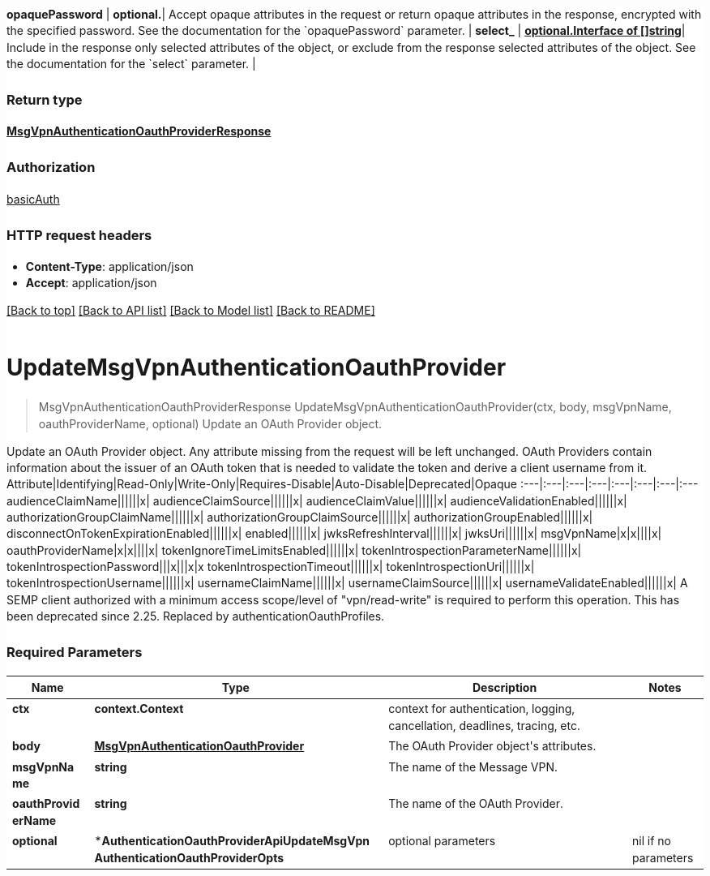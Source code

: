 

 **opaquePassword** | **optional.**| Accept opaque attributes in the request or return opaque attributes in the response, encrypted with the specified password. See the documentation for the &#x60;opaquePassword&#x60; parameter. | 
 **select_** | [**optional.Interface of []string**](string.md)| Include in the response only selected attributes of the object, or exclude from the response selected attributes of the object. See the documentation for the &#x60;select&#x60; parameter. | 

### Return type

[**MsgVpnAuthenticationOauthProviderResponse**](MsgVpnAuthenticationOauthProviderResponse.md)

### Authorization

[basicAuth](../README.md#basicAuth)

### HTTP request headers

 - **Content-Type**: application/json
 - **Accept**: application/json

[[Back to top]](#) [[Back to API list]](../README.md#documentation-for-api-endpoints) [[Back to Model list]](../README.md#documentation-for-models) [[Back to README]](../README.md)

# **UpdateMsgVpnAuthenticationOauthProvider**
> MsgVpnAuthenticationOauthProviderResponse UpdateMsgVpnAuthenticationOauthProvider(ctx, body, msgVpnName, oauthProviderName, optional)
Update an OAuth Provider object.

Update an OAuth Provider object. Any attribute missing from the request will be left unchanged.  OAuth Providers contain information about the issuer of an OAuth token that is needed to validate the token and derive a client username from it.   Attribute|Identifying|Read-Only|Write-Only|Requires-Disable|Auto-Disable|Deprecated|Opaque :---|:---|:---|:---|:---|:---|:---|:--- audienceClaimName||||||x| audienceClaimSource||||||x| audienceClaimValue||||||x| audienceValidationEnabled||||||x| authorizationGroupClaimName||||||x| authorizationGroupClaimSource||||||x| authorizationGroupEnabled||||||x| disconnectOnTokenExpirationEnabled||||||x| enabled||||||x| jwksRefreshInterval||||||x| jwksUri||||||x| msgVpnName|x|x||||x| oauthProviderName|x|x||||x| tokenIgnoreTimeLimitsEnabled||||||x| tokenIntrospectionParameterName||||||x| tokenIntrospectionPassword|||x|||x|x tokenIntrospectionTimeout||||||x| tokenIntrospectionUri||||||x| tokenIntrospectionUsername||||||x| usernameClaimName||||||x| usernameClaimSource||||||x| usernameValidateEnabled||||||x|    A SEMP client authorized with a minimum access scope/level of \"vpn/read-write\" is required to perform this operation.  This has been deprecated since 2.25. Replaced by authenticationOauthProfiles.

### Required Parameters

Name | Type | Description  | Notes
------------- | ------------- | ------------- | -------------
 **ctx** | **context.Context** | context for authentication, logging, cancellation, deadlines, tracing, etc.
  **body** | [**MsgVpnAuthenticationOauthProvider**](MsgVpnAuthenticationOauthProvider.md)| The OAuth Provider object&#x27;s attributes. | 
  **msgVpnName** | **string**| The name of the Message VPN. | 
  **oauthProviderName** | **string**| The name of the OAuth Provider. | 
 **optional** | ***AuthenticationOauthProviderApiUpdateMsgVpnAuthenticationOauthProviderOpts** | optional parameters | nil if no parameters
